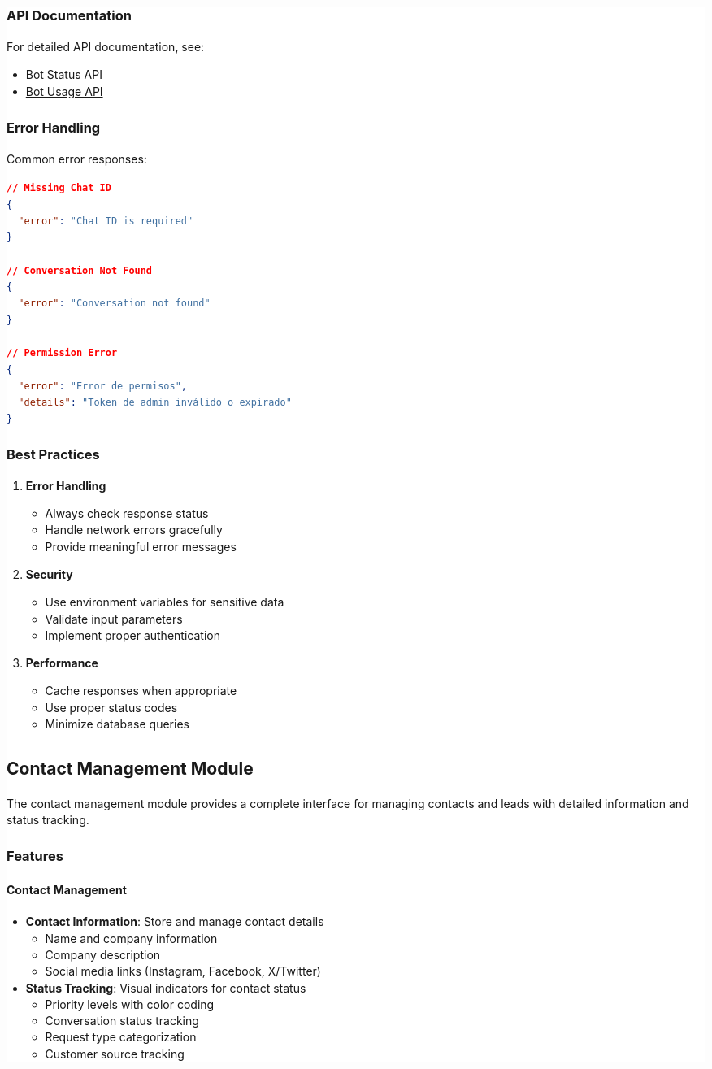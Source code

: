 ### API Documentation

For detailed API documentation, see:
- [Bot Status API](docs/bot-status-api.md)
- [Bot Usage API](docs/bot-usage-api.md)

### Error Handling

Common error responses:
```json
// Missing Chat ID
{
  "error": "Chat ID is required"
}

// Conversation Not Found
{
  "error": "Conversation not found"
}

// Permission Error
{
  "error": "Error de permisos",
  "details": "Token de admin inválido o expirado"
}
```

### Best Practices

1. **Error Handling**
   - Always check response status
   - Handle network errors gracefully
   - Provide meaningful error messages

2. **Security**
   - Use environment variables for sensitive data
   - Validate input parameters
   - Implement proper authentication

3. **Performance**
   - Cache responses when appropriate
   - Use proper status codes
   - Minimize database queries

## Contact Management Module

The contact management module provides a complete interface for managing contacts and leads with detailed information and status tracking.

### Features

#### Contact Management
- **Contact Information**: Store and manage contact details
  - Name and company information
  - Company description
  - Social media links (Instagram, Facebook, X/Twitter)
- **Status Tracking**: Visual indicators for contact status
  - Priority levels with color coding
  - Conversation status tracking
  - Request type categorization
  - Customer source tracking
